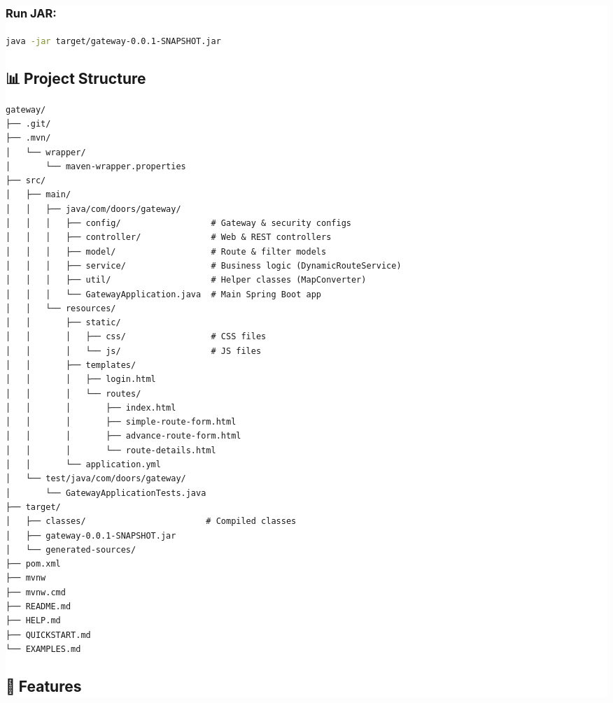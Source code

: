 ### Run JAR:

```bash
java -jar target/gateway-0.0.1-SNAPSHOT.jar
```

## 📊 Project Structure

```
gateway/
├── .git/
├── .mvn/
│   └── wrapper/
│       └── maven-wrapper.properties
├── src/
│   ├── main/
│   │   ├── java/com/doors/gateway/
│   │   │   ├── config/                  # Gateway & security configs
│   │   │   ├── controller/              # Web & REST controllers
│   │   │   ├── model/                   # Route & filter models
│   │   │   ├── service/                 # Business logic (DynamicRouteService)
│   │   │   ├── util/                    # Helper classes (MapConverter)
│   │   │   └── GatewayApplication.java  # Main Spring Boot app
│   │   └── resources/
│   │       ├── static/
│   │       │   ├── css/                 # CSS files
│   │       │   └── js/                  # JS files
│   │       ├── templates/
│   │       │   ├── login.html
│   │       │   └── routes/
│   │       │       ├── index.html
│   │       │       ├── simple-route-form.html
│   │       │       ├── advance-route-form.html
│   │       │       └── route-details.html
│   │       └── application.yml
│   └── test/java/com/doors/gateway/
│       └── GatewayApplicationTests.java
├── target/
│   ├── classes/                        # Compiled classes
│   ├── gateway-0.0.1-SNAPSHOT.jar
│   └── generated-sources/
├── pom.xml
├── mvnw
├── mvnw.cmd
├── README.md
├── HELP.md
├── QUICKSTART.md
└── EXAMPLES.md
```

## 🎨 Features
